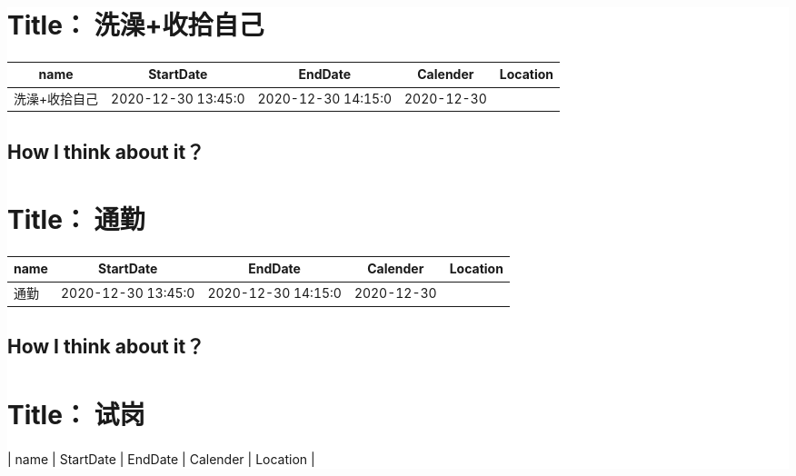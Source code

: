 

# Title：	洗澡+收拾自己
| name | StartDate | EndDate | Calender | Location |
| ---- | --------- | ------- | -------- | -------- |
| 	洗澡+收拾自己 | 2020-12-30 13:45:0 | 2020-12-30 14:15:0 | 2020-12-30 |  |
## How I think about it？



# Title：	通勤
| name | StartDate | EndDate | Calender | Location |
| ---- | --------- | ------- | -------- | -------- |
| 	通勤 | 2020-12-30 13:45:0 | 2020-12-30 14:15:0 | 2020-12-30 |  |
## How I think about it？
	



# Title：	试岗
| name | StartDate | EndDate | Calender | Location |
